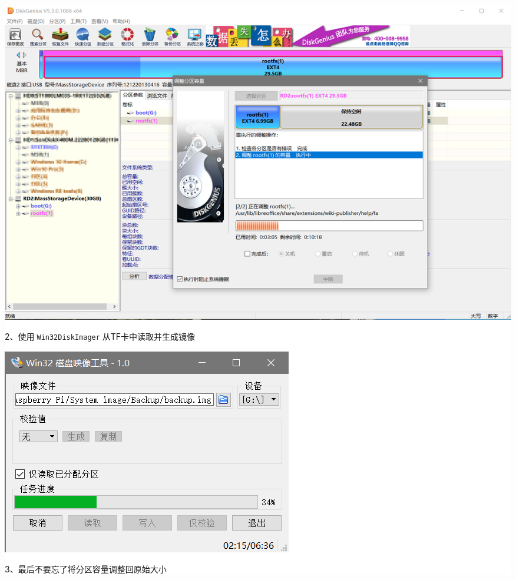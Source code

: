 ![4-1 调整分区容量](%E3%80%90%E6%A0%91%E8%8E%93%E6%B4%BE%E3%80%91%E7%B3%BB%E7%BB%9F%E5%AE%89%E8%A3%85%E6%95%99%E7%A8%8B/4-1%20%E8%B0%83%E6%95%B4%E5%88%86%E5%8C%BA%E5%AE%B9%E9%87%8F.png)



2、使用 `Win32DiskImager` 从TF卡中读取并生成镜像

![4-2 生成镜像](%E3%80%90%E6%A0%91%E8%8E%93%E6%B4%BE%E3%80%91%E7%B3%BB%E7%BB%9F%E5%AE%89%E8%A3%85%E6%95%99%E7%A8%8B/4-2%20%E7%94%9F%E6%88%90%E9%95%9C%E5%83%8F.png)

3、最后不要忘了将分区容量调整回原始大小
